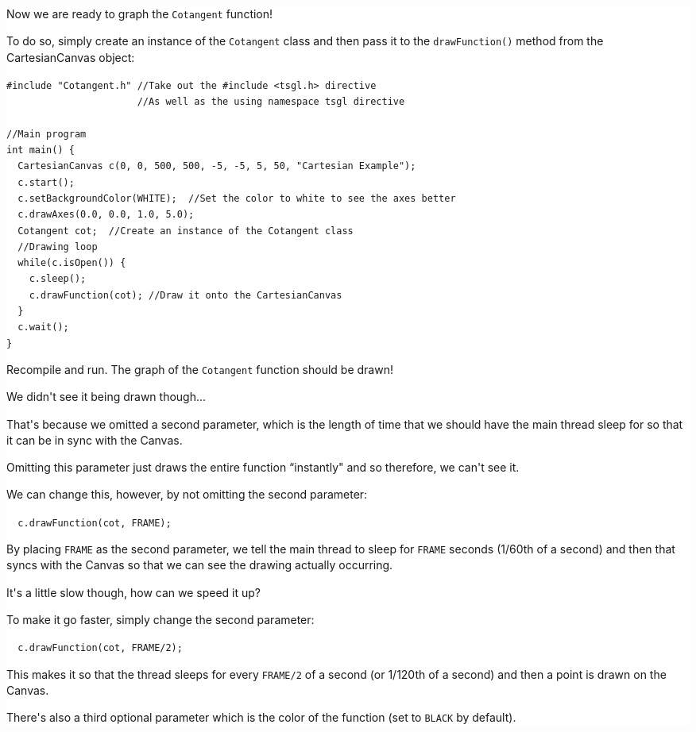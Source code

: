 Now we are ready to graph the ```Cotangent``` function!

To do so, simply create an instance of the ```Cotangent``` class and then pass it to the ```drawFunction()``` method from the CartesianCanvas object:

~~~{.cpp}
#include "Cotangent.h" //Take out the #include <tsgl.h> directive
                       //As well as the using namespace tsgl directive

//Main program
int main() {
  CartesianCanvas c(0, 0, 500, 500, -5, -5, 5, 50, "Cartesian Example");
  c.start();
  c.setBackgroundColor(WHITE);  //Set the color to white to see the axes better
  c.drawAxes(0.0, 0.0, 1.0, 5.0);
  Cotangent cot;  //Create an instance of the Cotangent class
  //Drawing loop
  while(c.isOpen()) {
    c.sleep();
    c.drawFunction(cot); //Draw it onto the CartesianCanvas
  }
  c.wait();
}
~~~

Recompile and run. The graph of the ```Cotangent``` function should be drawn!

We didn't see it being drawn though...

That's because we omitted a second parameter, which is the length of time that we should have the main thread sleep for so that it can be in sync with the Canvas.

Omitting this parameter just draws the entire function “instantly" and so therefore, we can't see it.

We can change this, however, by not omitting the second parameter:

~~~{.cpp}
  c.drawFunction(cot, FRAME);
~~~

By placing ```FRAME``` as the second parameter, we tell the main thread to sleep for ```FRAME``` seconds (1/60th of a second) and then that syncs with the Canvas so that we can see the drawing actually occurring.

It's a little slow though, how can we speed it up?

To make it go faster, simply change the second parameter:

~~~{.cpp}
  c.drawFunction(cot, FRAME/2);
~~~

This makes it so that the thread sleeps for every ```FRAME/2``` of a second (or 1/120th of a second) and then a point is drawn on the Canvas.

There's also a third optional parameter which is the color of the function (set to ```BLACK``` by default).
